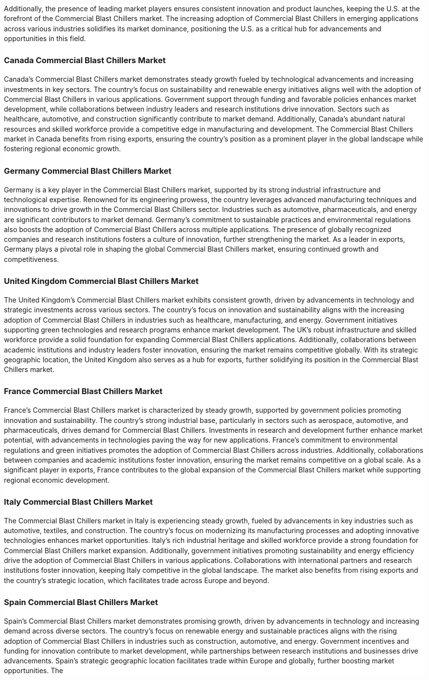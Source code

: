 Additionally, the presence of leading market players ensures consistent innovation and product launches, keeping the U.S. at the forefront of the Commercial Blast Chillers market. The increasing adoption of Commercial Blast Chillers in emerging applications across various industries solidifies its market dominance, positioning the U.S. as a critical hub for advancements and opportunities in this field.</p><h3>Canada Commercial Blast Chillers Market</h3><p>Canada&rsquo;s Commercial Blast Chillers market demonstrates steady growth fueled by technological advancements and increasing investments in key sectors. The country&rsquo;s focus on sustainability and renewable energy initiatives aligns well with the adoption of Commercial Blast Chillers in various applications. Government support through funding and favorable policies enhances market development, while collaborations between industry leaders and research institutions drive innovation. Sectors such as healthcare, automotive, and construction significantly contribute to market demand. Additionally, Canada&rsquo;s abundant natural resources and skilled workforce provide a competitive edge in manufacturing and development. The Commercial Blast Chillers market in Canada benefits from rising exports, ensuring the country&rsquo;s position as a prominent player in the global landscape while fostering regional economic growth.</p><h3>Germany Commercial Blast Chillers Market</h3><p>Germany is a key player in the Commercial Blast Chillers market, supported by its strong industrial infrastructure and technological expertise. Renowned for its engineering prowess, the country leverages advanced manufacturing techniques and innovations to drive growth in the Commercial Blast Chillers sector. Industries such as automotive, pharmaceuticals, and energy are significant contributors to market demand. Germany&rsquo;s commitment to sustainable practices and environmental regulations also boosts the adoption of Commercial Blast Chillers across multiple applications. The presence of globally recognized companies and research institutions fosters a culture of innovation, further strengthening the market. As a leader in exports, Germany plays a pivotal role in shaping the global Commercial Blast Chillers market, ensuring continued growth and competitiveness.</p><h3>United Kingdom Commercial Blast Chillers Market</h3><p>The United Kingdom&rsquo;s Commercial Blast Chillers market exhibits consistent growth, driven by advancements in technology and strategic investments across various sectors. The country&rsquo;s focus on innovation and sustainability aligns with the increasing adoption of Commercial Blast Chillers in industries such as healthcare, manufacturing, and energy. Government initiatives supporting green technologies and research programs enhance market development. The UK&rsquo;s robust infrastructure and skilled workforce provide a solid foundation for expanding Commercial Blast Chillers applications. Additionally, collaborations between academic institutions and industry leaders foster innovation, ensuring the market remains competitive globally. With its strategic geographic location, the United Kingdom also serves as a hub for exports, further solidifying its position in the Commercial Blast Chillers market.</p><h3>France Commercial Blast Chillers Market</h3><p>France&rsquo;s Commercial Blast Chillers market is characterized by steady growth, supported by government policies promoting innovation and sustainability. The country&rsquo;s strong industrial base, particularly in sectors such as aerospace, automotive, and pharmaceuticals, drives demand for Commercial Blast Chillers. Investments in research and development further enhance market potential, with advancements in technologies paving the way for new applications. France&rsquo;s commitment to environmental regulations and green initiatives promotes the adoption of Commercial Blast Chillers across industries. Additionally, collaborations between companies and academic institutions foster innovation, ensuring the market remains competitive on a global scale. As a significant player in exports, France contributes to the global expansion of the Commercial Blast Chillers market while supporting regional economic development.</p><h3>Italy Commercial Blast Chillers Market</h3><p>The Commercial Blast Chillers market in Italy is experiencing steady growth, fueled by advancements in key industries such as automotive, textiles, and construction. The country&rsquo;s focus on modernizing its manufacturing processes and adopting innovative technologies enhances market opportunities. Italy&rsquo;s rich industrial heritage and skilled workforce provide a strong foundation for Commercial Blast Chillers market expansion. Additionally, government initiatives promoting sustainability and energy efficiency drive the adoption of Commercial Blast Chillers in various applications. Collaborations with international partners and research institutions foster innovation, keeping Italy competitive in the global landscape. The market also benefits from rising exports and the country&rsquo;s strategic location, which facilitates trade across Europe and beyond.</p><h3>Spain Commercial Blast Chillers Market</h3><p>Spain&rsquo;s Commercial Blast Chillers market demonstrates promising growth, driven by advancements in technology and increasing demand across diverse sectors. The country&rsquo;s focus on renewable energy and sustainable practices aligns with the rising adoption of Commercial Blast Chillers in industries such as construction, automotive, and energy. Government incentives and funding for innovation contribute to market development, while partnerships between research institutions and businesses drive advancements. Spain&rsquo;s strategic geographic location facilitates trade within Europe and globally, further boosting market opportunities. The